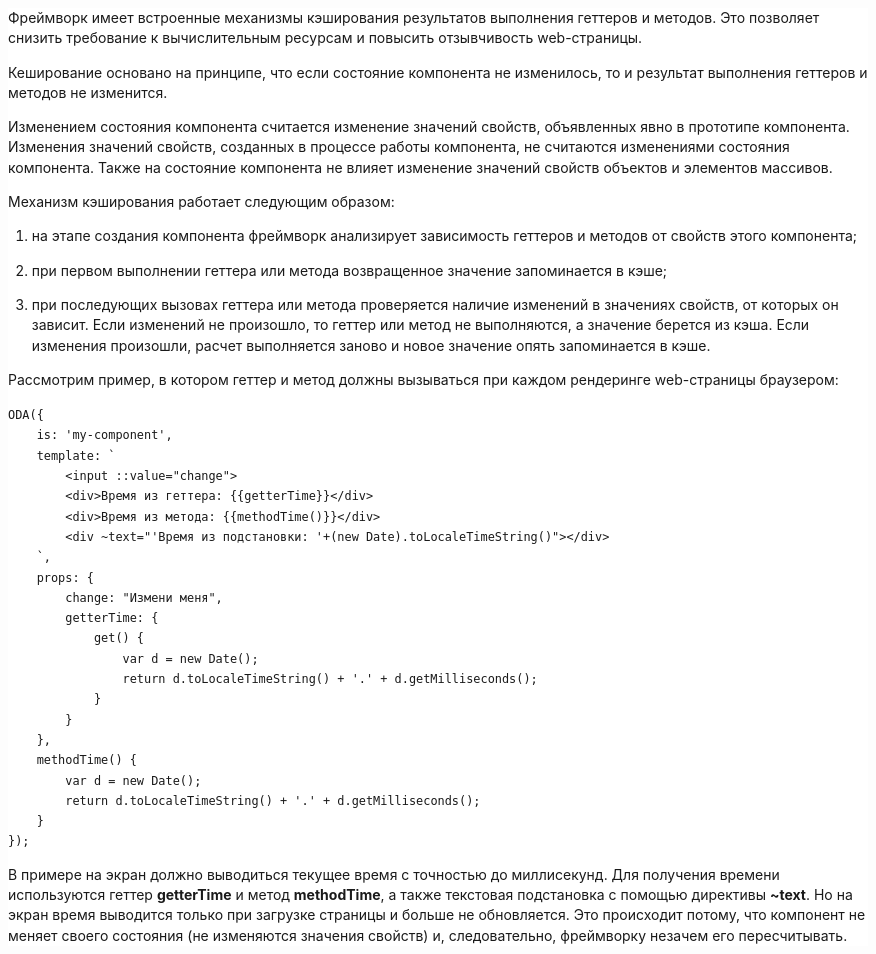 ﻿Фреймворк имеет встроенные механизмы кэширования результатов выполнения геттеров и методов. Это позволяет снизить требование к вычислительным ресурсам и повысить отзывчивость web-страницы.

Кеширование основано на принципе, что если состояние компонента не изменилось, то и результат выполнения геттеров и методов не изменится.

Изменением состояния компонента считается изменение значений свойств, объявленных явно в прототипе компонента. Изменения значений свойств, созданных в процессе работы компонента, не считаются изменениями состояния компонента. Также на состояние компонента не влияет изменение значений свойств объектов и элементов массивов.

Механизм кэширования работает следующим образом:

1. на этапе создания компонента фреймворк анализирует зависимость геттеров и методов от свойств этого компонента;

1. при первом выполнении геттера или метода возвращенное значение запоминается в кэше;

1. при последующих вызовах геттера или метода проверяется наличие изменений в значениях свойств, от которых он зависит. Если изменений не произошло, то геттер или метод не выполняются, а значение берется из кэша. Если изменения произошли, расчет выполняется заново и новое значение опять запоминается в кэше.

Рассмотрим пример, в котором геттер и метод должны вызываться при каждом рендеринге web-страницы браузером:

```javascript_run_line_edit_[my-component.js]_h=60_
ODA({
    is: 'my-component',
    template: `
        <input ::value="change">
        <div>Время из геттера: {{getterTime}}</div>
        <div>Время из метода: {{methodTime()}}</div>
        <div ~text="'Время из подстановки: '+(new Date).toLocaleTimeString()"></div>
    `,
    props: {
        change: "Измени меня",
        getterTime: {
            get() {
                var d = new Date();
                return d.toLocaleTimeString() + '.' + d.getMilliseconds();
            }
        }
    },
    methodTime() {
        var d = new Date();
        return d.toLocaleTimeString() + '.' + d.getMilliseconds();
    }
});
```

В примере на экран должно выводиться текущее время с точностью до миллисекунд. Для получения времени используются геттер **getterTime** и метод **methodTime**, а также текстовая подстановка с помощью директивы **~text**. Но на экран время выводится только при загрузке страницы и больше не обновляется. Это происходит потому, что компонент не меняет своего состояния (не изменяются значения свойств) и, следовательно, фреймворку незачем его пересчитывать.
